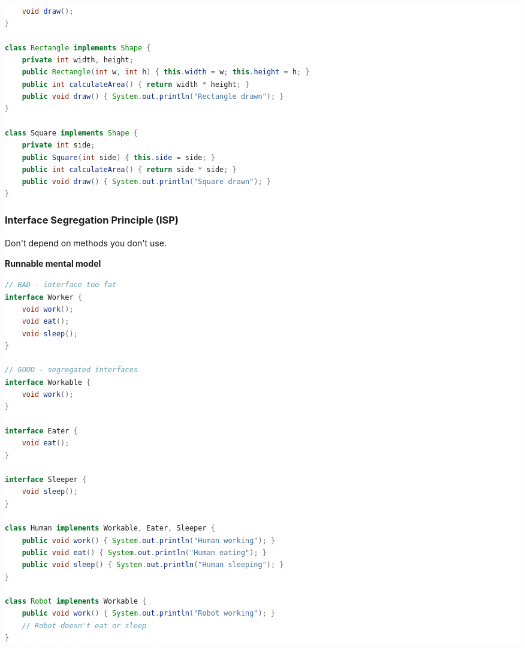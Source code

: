 ```java
    void draw();
}

class Rectangle implements Shape {
    private int width, height;
    public Rectangle(int w, int h) { this.width = w; this.height = h; }
    public int calculateArea() { return width * height; }
    public void draw() { System.out.println("Rectangle drawn"); }
}

class Square implements Shape {
    private int side;
    public Square(int side) { this.side = side; }
    public int calculateArea() { return side * side; }
    public void draw() { System.out.println("Square drawn"); }
}
```

</div>

### Interface Segregation Principle (ISP)

Don't depend on methods you don't use.

<div class="runnable-model">

**Runnable mental model**
```java
// BAD - interface too fat
interface Worker {
    void work();
    void eat();
    void sleep();
}

// GOOD - segregated interfaces
interface Workable {
    void work();
}

interface Eater {
    void eat();
}

interface Sleeper {
    void sleep();
}

class Human implements Workable, Eater, Sleeper {
    public void work() { System.out.println("Human working"); }
    public void eat() { System.out.println("Human eating"); }
    public void sleep() { System.out.println("Human sleeping"); }
}

class Robot implements Workable {
    public void work() { System.out.println("Robot working"); }
    // Robot doesn't eat or sleep
}
```
